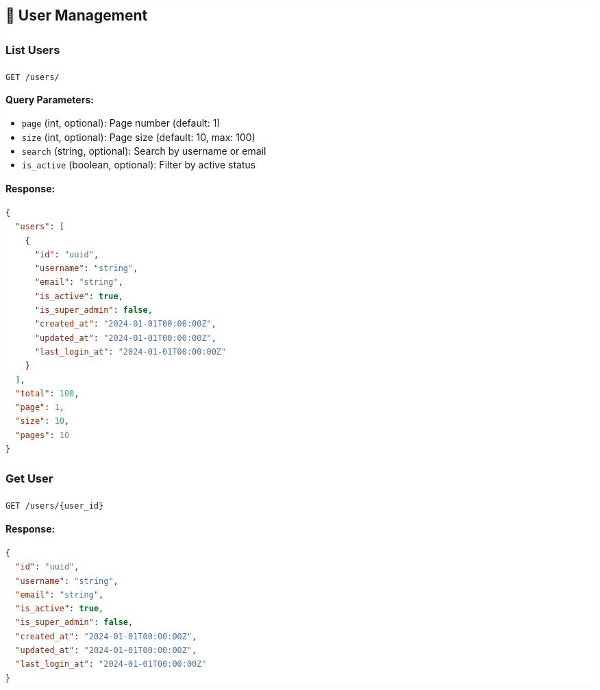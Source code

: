 ## 👥 User Management

### List Users

```http
GET /users/
```

**Query Parameters:**

- `page` (int, optional): Page number (default: 1)
- `size` (int, optional): Page size (default: 10, max: 100)
- `search` (string, optional): Search by username or email
- `is_active` (boolean, optional): Filter by active status

**Response:**

```json
{
  "users": [
    {
      "id": "uuid",
      "username": "string",
      "email": "string",
      "is_active": true,
      "is_super_admin": false,
      "created_at": "2024-01-01T00:00:00Z",
      "updated_at": "2024-01-01T00:00:00Z",
      "last_login_at": "2024-01-01T00:00:00Z"
    }
  ],
  "total": 100,
  "page": 1,
  "size": 10,
  "pages": 10
}
```

### Get User

```http
GET /users/{user_id}
```

**Response:**

```json
{
  "id": "uuid",
  "username": "string",
  "email": "string",
  "is_active": true,
  "is_super_admin": false,
  "created_at": "2024-01-01T00:00:00Z",
  "updated_at": "2024-01-01T00:00:00Z",
  "last_login_at": "2024-01-01T00:00:00Z"
}
```
